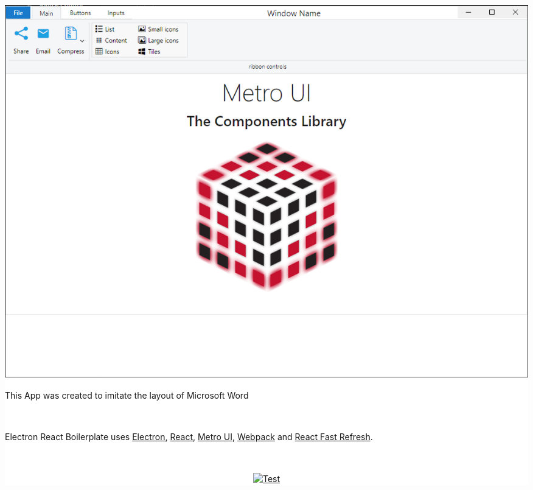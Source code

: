 <img src=".erm/img/ssh.png" width="100%" />

<br>
<p>
This App was created to imitate the layout of Microsoft Word
</p>
<br>
<p>
  Electron React Boilerplate uses <a href="https://electron.atom.io/">Electron</a>, <a href="https://facebook.github.io/react/">React</a>, <a href="https://korzh.com/metroui">Metro UI</a>, <a href="https://webpack.js.org/">Webpack</a> and <a href="https://www.npmjs.com/package/react-refresh">React Fast Refresh</a>.
</p>

<br>

<div align="center">

[![Test](https://github.com/alaaet/electron-react-metro/actions/workflows/test.yml/badge.svg)](https://github.com/alaaet/electron-react-metro/actions/workflows/test.yml)
</div>
